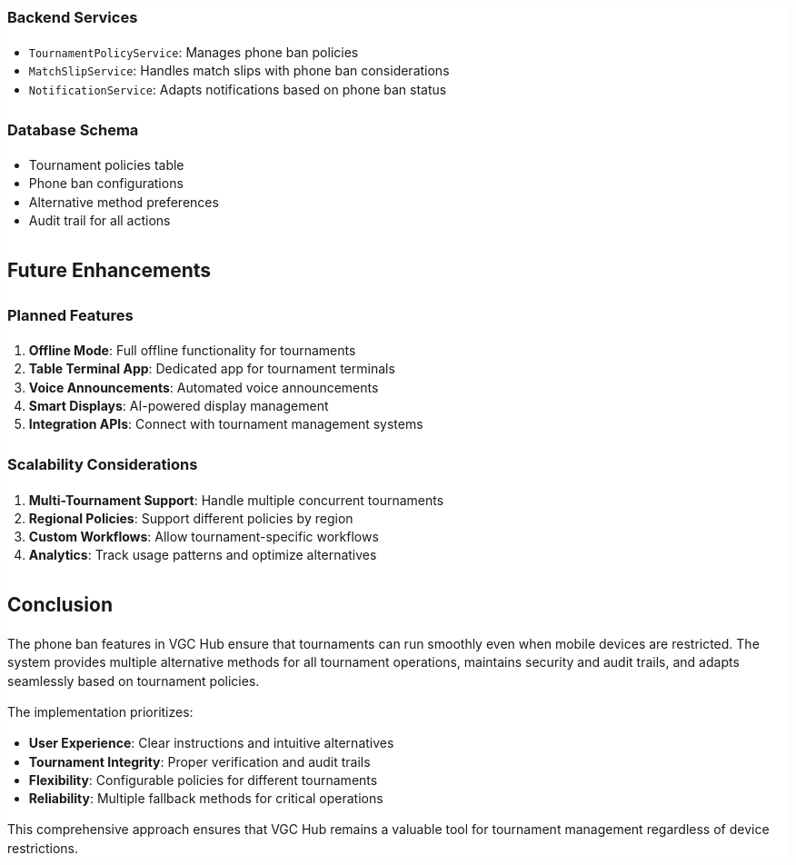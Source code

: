 ### Backend Services
- `TournamentPolicyService`: Manages phone ban policies
- `MatchSlipService`: Handles match slips with phone ban considerations
- `NotificationService`: Adapts notifications based on phone ban status

### Database Schema
- Tournament policies table
- Phone ban configurations
- Alternative method preferences
- Audit trail for all actions

## Future Enhancements

### Planned Features
1. **Offline Mode**: Full offline functionality for tournaments
2. **Table Terminal App**: Dedicated app for tournament terminals
3. **Voice Announcements**: Automated voice announcements
4. **Smart Displays**: AI-powered display management
5. **Integration APIs**: Connect with tournament management systems

### Scalability Considerations
1. **Multi-Tournament Support**: Handle multiple concurrent tournaments
2. **Regional Policies**: Support different policies by region
3. **Custom Workflows**: Allow tournament-specific workflows
4. **Analytics**: Track usage patterns and optimize alternatives

## Conclusion

The phone ban features in VGC Hub ensure that tournaments can run smoothly even when mobile devices are restricted. The system provides multiple alternative methods for all tournament operations, maintains security and audit trails, and adapts seamlessly based on tournament policies.

The implementation prioritizes:
- **User Experience**: Clear instructions and intuitive alternatives
- **Tournament Integrity**: Proper verification and audit trails
- **Flexibility**: Configurable policies for different tournaments
- **Reliability**: Multiple fallback methods for critical operations

This comprehensive approach ensures that VGC Hub remains a valuable tool for tournament management regardless of device restrictions. 
